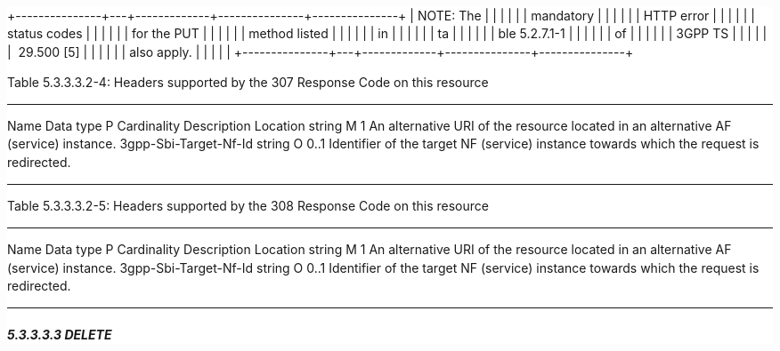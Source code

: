+---------------+---+-------------+---------------+---------------+
| NOTE: The     |   |             |               |               |
| mandatory     |   |             |               |               |
| HTTP error    |   |             |               |               |
| status codes  |   |             |               |               |
| for the PUT   |   |             |               |               |
| method listed |   |             |               |               |
| in            |   |             |               |               |
| ta            |   |             |               |               |
| ble 5.2.7.1-1 |   |             |               |               |
| of            |   |             |               |               |
| 3GPP TS       |   |             |               |               |
|  29.500 \[5\] |   |             |               |               |
| also apply.   |   |             |               |               |
+---------------+---+-------------+---------------+---------------+

Table 5.3.3.3.2-4: Headers supported by the 307 Response Code on this
resource

  ----------------------- ----------- --- ------------- -----------------------------------------------------------------------------------------
  Name                    Data type   P   Cardinality   Description
  Location                string      M   1             An alternative URI of the resource located in an alternative AF (service) instance.
  3gpp-Sbi-Target-Nf-Id   string      O   0..1          Identifier of the target NF (service) instance towards which the request is redirected.
  ----------------------- ----------- --- ------------- -----------------------------------------------------------------------------------------

Table 5.3.3.3.2-5: Headers supported by the 308 Response Code on this
resource

  ----------------------- ----------- --- ------------- -----------------------------------------------------------------------------------------
  Name                    Data type   P   Cardinality   Description
  Location                string      M   1             An alternative URI of the resource located in an alternative AF (service) instance.
  3gpp-Sbi-Target-Nf-Id   string      O   0..1          Identifier of the target NF (service) instance towards which the request is redirected.
  ----------------------- ----------- --- ------------- -----------------------------------------------------------------------------------------

##### 5.3.3.3.3 DELETE
